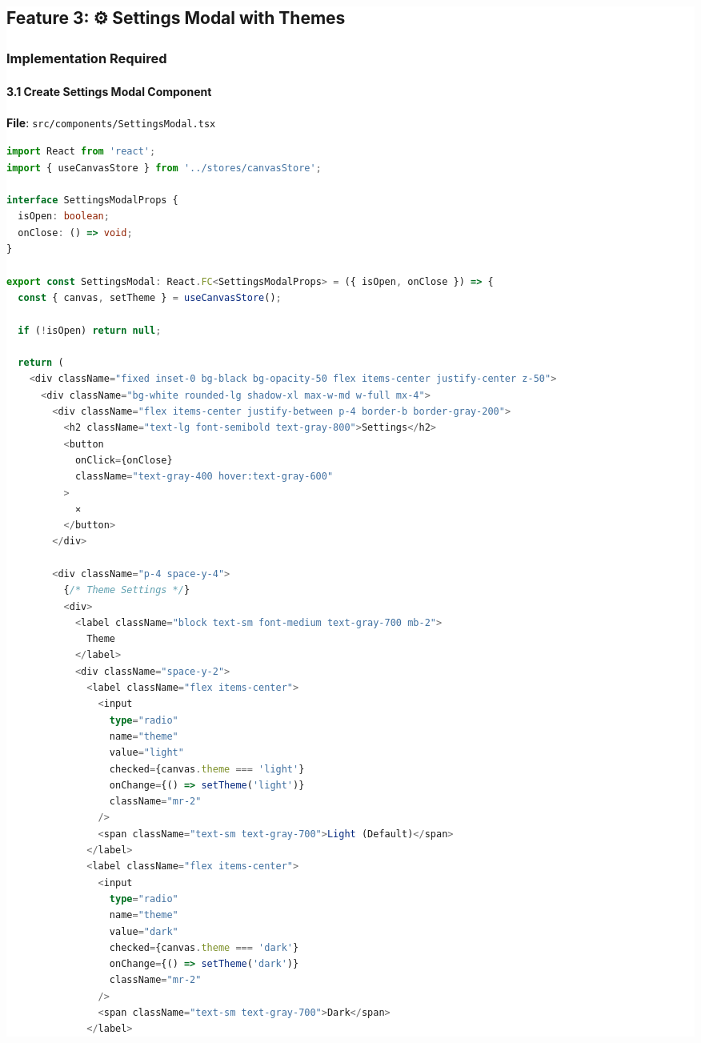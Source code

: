 ## Feature 3: ⚙️ Settings Modal with Themes

### Implementation Required

#### 3.1 Create Settings Modal Component
**File**: `src/components/SettingsModal.tsx`

```typescript
import React from 'react';
import { useCanvasStore } from '../stores/canvasStore';

interface SettingsModalProps {
  isOpen: boolean;
  onClose: () => void;
}

export const SettingsModal: React.FC<SettingsModalProps> = ({ isOpen, onClose }) => {
  const { canvas, setTheme } = useCanvasStore();

  if (!isOpen) return null;

  return (
    <div className="fixed inset-0 bg-black bg-opacity-50 flex items-center justify-center z-50">
      <div className="bg-white rounded-lg shadow-xl max-w-md w-full mx-4">
        <div className="flex items-center justify-between p-4 border-b border-gray-200">
          <h2 className="text-lg font-semibold text-gray-800">Settings</h2>
          <button
            onClick={onClose}
            className="text-gray-400 hover:text-gray-600"
          >
            ✕
          </button>
        </div>

        <div className="p-4 space-y-4">
          {/* Theme Settings */}
          <div>
            <label className="block text-sm font-medium text-gray-700 mb-2">
              Theme
            </label>
            <div className="space-y-2">
              <label className="flex items-center">
                <input
                  type="radio"
                  name="theme"
                  value="light"
                  checked={canvas.theme === 'light'}
                  onChange={() => setTheme('light')}
                  className="mr-2"
                />
                <span className="text-sm text-gray-700">Light (Default)</span>
              </label>
              <label className="flex items-center">
                <input
                  type="radio"
                  name="theme"
                  value="dark"
                  checked={canvas.theme === 'dark'}
                  onChange={() => setTheme('dark')}
                  className="mr-2"
                />
                <span className="text-sm text-gray-700">Dark</span>
              </label>
```